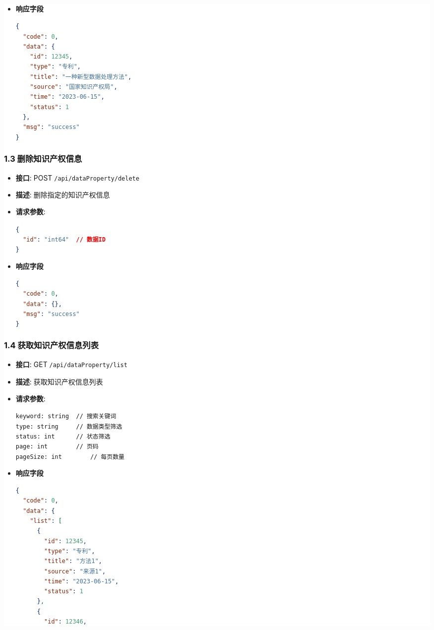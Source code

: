 - **响应字段**

  ```json
  {
    "code": 0,
    "data": {
      "id": 12345,
      "type": "专利",
      "title": "一种新型数据处理方法",
      "source": "国家知识产权局",
      "time": "2023-06-15",
      "status": 1
    },
    "msg": "success"
  }
  ```

### 1.3 删除知识产权信息

- **接口**: POST `/api/dataProperty/delete`
- **描述**: 删除指定的知识产权信息
- **请求参数**:
  ```json
  {
    "id": "int64"  // 数据ID
  }
  ```

- **响应字段**

  ```json
  {
    "code": 0,
    "data": {},
    "msg": "success"
  }
  ```

### 1.4 获取知识产权信息列表

- **接口**: GET `/api/dataProperty/list`
- **描述**: 获取知识产权信息列表
- **请求参数**:
  ```
  keyword: string  // 搜索关键词
  type: string     // 数据类型筛选
  status: int      // 状态筛选
  page: int        // 页码
  pageSize: int        // 每页数量
  ```

- **响应字段**

  ```json
  {
    "code": 0,
    "data": {
      "list": [
        {
          "id": 12345,
          "type": "专利",
          "title": "方法1",
          "source": "来源1",
          "time": "2023-06-15",
          "status": 1
        },
        {
          "id": 12346,
  ```